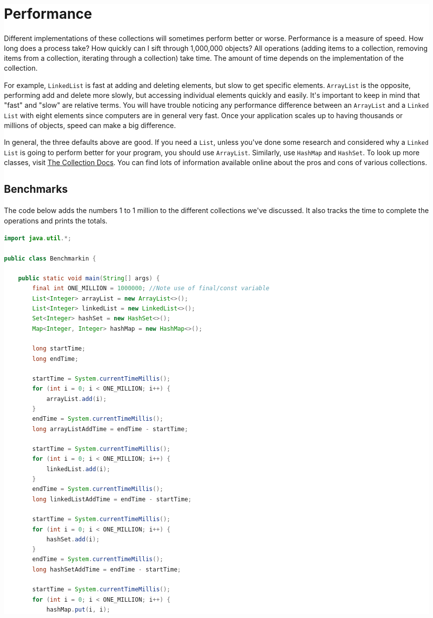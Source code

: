 # Performance  

Different implementations of these collections will sometimes perform better or worse. Performance is a measure of speed. How long does a process take? How quickly can I sift through 1,000,000 objects? All operations (adding items to a collection, removing items from a collection, iterating through a collection) take time. The amount of time depends on the implementation of the collection.

For example, `LinkedList` is fast at adding and deleting elements, but slow to get specific elements. `ArrayList` is the opposite, performing add and delete more slowly, but accessing individual elements quickly and easily. It's important to keep in mind that "fast" and "slow" are relative terms. You will have trouble noticing any performance difference between an `ArrayList` and a `LinkedList` with eight elements since computers are in general very fast. Once your application scales up to having thousands or millions of objects, speed can make a big difference.

In general, the three defaults above are good. If you need a `List`, unless you've done some research and considered why a `LinkedList` is going to perform better for your program, you should use `ArrayList`. Similarly, use `HashMap` and `HashSet`. To look up more classes, visit [The Collection Docs](https://docs.oracle.com/javase/7/docs/api/java/util/Collection.html). You can find lots of information available online about the pros and cons of various collections.

## Benchmarks

The code below adds the numbers 1 to 1 million to the different collections we've discussed. It also tracks the time to complete the operations and prints the totals.

```java
import java.util.*;

public class Benchmarkin {

    public static void main(String[] args) {
        final int ONE_MILLION = 1000000; //Note use of final/const variable
        List<Integer> arrayList = new ArrayList<>();
        List<Integer> linkedList = new LinkedList<>();
        Set<Integer> hashSet = new HashSet<>();
        Map<Integer, Integer> hashMap = new HashMap<>();

        long startTime;
        long endTime;

        startTime = System.currentTimeMillis();
        for (int i = 0; i < ONE_MILLION; i++) {
            arrayList.add(i);
        }
        endTime = System.currentTimeMillis();
        long arrayListAddTime = endTime - startTime;

        startTime = System.currentTimeMillis();
        for (int i = 0; i < ONE_MILLION; i++) {
            linkedList.add(i);
        }
        endTime = System.currentTimeMillis();
        long linkedListAddTime = endTime - startTime;

        startTime = System.currentTimeMillis();
        for (int i = 0; i < ONE_MILLION; i++) {
            hashSet.add(i);
        }
        endTime = System.currentTimeMillis();
        long hashSetAddTime = endTime - startTime;

        startTime = System.currentTimeMillis();
        for (int i = 0; i < ONE_MILLION; i++) {
            hashMap.put(i, i);
```